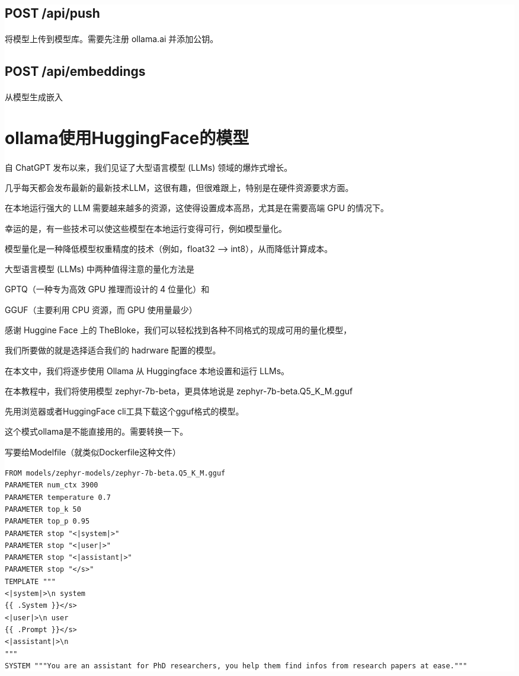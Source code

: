 ## POST /api/push

将模型上传到模型库。需要先注册 ollama.ai 并添加公钥。

## POST /api/embeddings

从模型生成嵌入



# ollama使用HuggingFace的模型

自 ChatGPT 发布以来，我们见证了大型语言模型 (LLMs) 领域的爆炸式增长。

几乎每天都会发布最新的最新技术LLM，这很有趣，但很难跟上，特别是在硬件资源要求方面。

在本地运行强大的 LLM 需要越来越多的资源，这使得设置成本高昂，尤其是在需要高端 GPU 的情况下。

幸运的是，有一些技术可以使这些模型在本地运行变得可行，例如模型量化。

模型量化是一种降低模型权重精度的技术（例如，float32 –> int8），从而降低计算成本。 

大型语言模型 (LLMs) 中两种值得注意的量化方法是 

GPTQ（一种专为高效 GPU 推理而设计的 4 位量化）和 

GGUF（主要利用 CPU 资源，而 GPU 使用量最少）



感谢 Huggine Face 上的 TheBloke，我们可以轻松找到各种不同格式的现成可用的量化模型，

我们所要做的就是选择适合我们的 hadrware 配置的模型。

在本文中，我们将逐步使用 Ollama 从 Huggingface 本地设置和运行 LLMs。

在本教程中，我们将使用模型 zephyr-7b-beta，更具体地说是 zephyr-7b-beta.Q5_K_M.gguf

先用浏览器或者HuggingFace cli工具下载这个gguf格式的模型。

这个模式ollama是不能直接用的。需要转换一下。

写要给Modelfile（就类似Dockerfile这种文件）

```
FROM models/zephyr-models/zephyr-7b-beta.Q5_K_M.gguf
PARAMETER num_ctx 3900
PARAMETER temperature 0.7
PARAMETER top_k 50
PARAMETER top_p 0.95
PARAMETER stop "<|system|>"
PARAMETER stop "<|user|>"
PARAMETER stop "<|assistant|>"
PARAMETER stop "</s>"
TEMPLATE """
<|system|>\n system
{{ .System }}</s>
<|user|>\n user
{{ .Prompt }}</s>
<|assistant|>\n 
"""
SYSTEM """You are an assistant for PhD researchers, you help them find infos from research papers at ease."""
```
